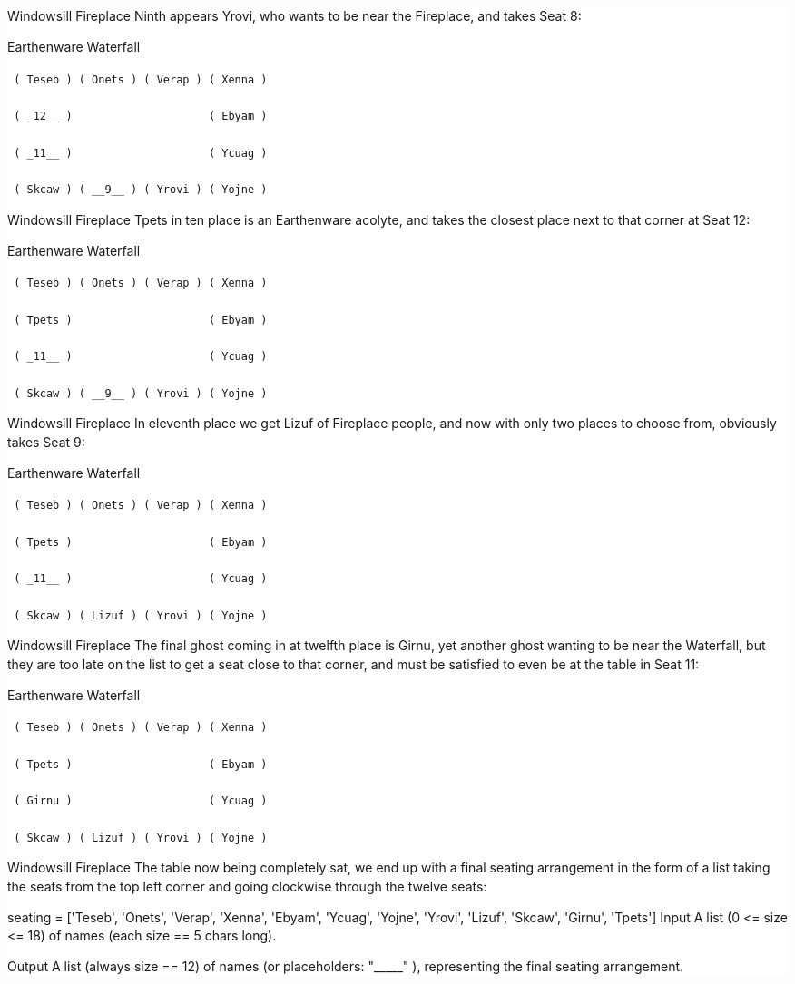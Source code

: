  Windowsill                             Fireplace
Ninth appears Yrovi, who wants to be near the Fireplace, and takes Seat 8:

Earthenware                            Waterfall

     ( Teseb ) ( Onets ) ( Verap ) ( Xenna )

     ( _12__ )                     ( Ebyam )

     ( _11__ )                     ( Ycuag )

     ( Skcaw ) ( __9__ ) ( Yrovi ) ( Yojne )

 Windowsill                             Fireplace
Tpets in ten place is an Earthenware acolyte, and takes the closest place next to that corner at Seat 12:

Earthenware                            Waterfall

     ( Teseb ) ( Onets ) ( Verap ) ( Xenna )

     ( Tpets )                     ( Ebyam )

     ( _11__ )                     ( Ycuag )

     ( Skcaw ) ( __9__ ) ( Yrovi ) ( Yojne )

 Windowsill                             Fireplace
In eleventh place we get Lizuf of Fireplace people, and now with only two places to choose from, obviously takes Seat 9:

Earthenware                            Waterfall

     ( Teseb ) ( Onets ) ( Verap ) ( Xenna )

     ( Tpets )                     ( Ebyam )

     ( _11__ )                     ( Ycuag )

     ( Skcaw ) ( Lizuf ) ( Yrovi ) ( Yojne )

 Windowsill                             Fireplace
The final ghost coming in at twelfth place is Girnu, yet another ghost wanting to be near the Waterfall, but they are too late on the list to get a seat close to that corner, and must be satisfied to even be at the table in Seat 11:

Earthenware                            Waterfall

     ( Teseb ) ( Onets ) ( Verap ) ( Xenna )

     ( Tpets )                     ( Ebyam )

     ( Girnu )                     ( Ycuag )

     ( Skcaw ) ( Lizuf ) ( Yrovi ) ( Yojne )

 Windowsill                             Fireplace
The table now being completely sat, we end up with a final seating arrangement in the form of a list taking the seats from the top left corner and going clockwise through the twelve seats:

seating = ['Teseb', 'Onets', 'Verap', 'Xenna', 'Ebyam', 'Ycuag', 'Yojne', 'Yrovi', 'Lizuf', 'Skcaw', 'Girnu', 'Tpets']
Input
A list (0 <= size <= 18) of names (each size == 5 chars long).

Output
A list (always size == 12) of names (or placeholders: "_____" ), representing the final seating arrangement.